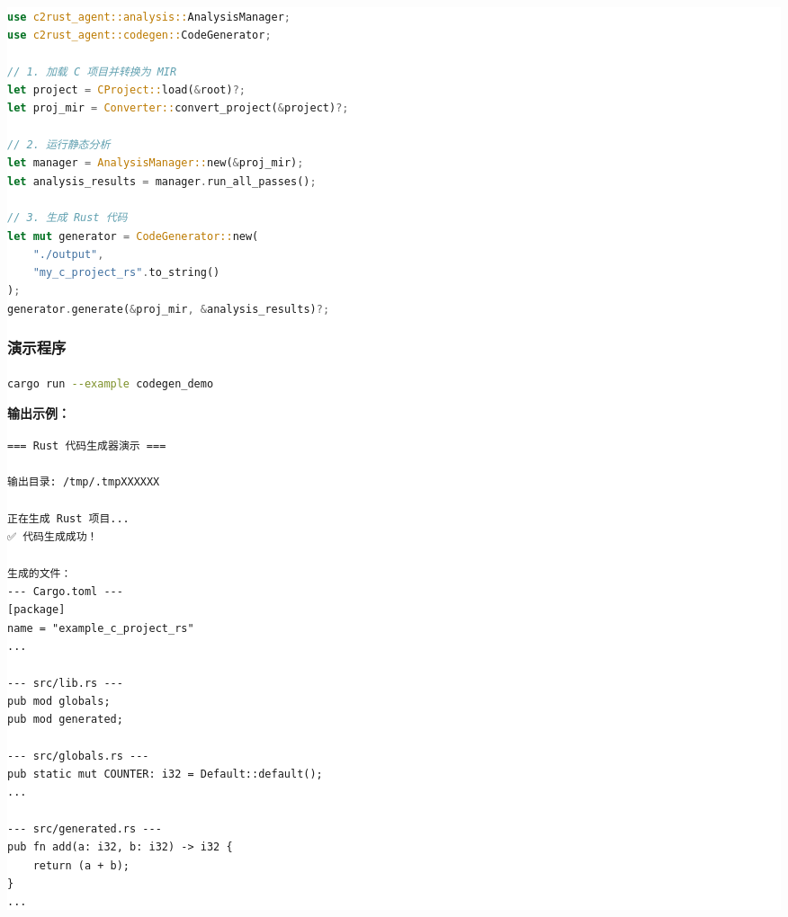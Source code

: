 ```rust
use c2rust_agent::analysis::AnalysisManager;
use c2rust_agent::codegen::CodeGenerator;

// 1. 加载 C 项目并转换为 MIR
let project = CProject::load(&root)?;
let proj_mir = Converter::convert_project(&project)?;

// 2. 运行静态分析
let manager = AnalysisManager::new(&proj_mir);
let analysis_results = manager.run_all_passes();

// 3. 生成 Rust 代码
let mut generator = CodeGenerator::new(
    "./output",
    "my_c_project_rs".to_string()
);
generator.generate(&proj_mir, &analysis_results)?;
```

### 演示程序

```bash
cargo run --example codegen_demo
```

**输出示例：**
```
=== Rust 代码生成器演示 ===

输出目录: /tmp/.tmpXXXXXX

正在生成 Rust 项目...
✅ 代码生成成功！

生成的文件：
--- Cargo.toml ---
[package]
name = "example_c_project_rs"
...

--- src/lib.rs ---
pub mod globals;
pub mod generated;

--- src/globals.rs ---
pub static mut COUNTER: i32 = Default::default();
...

--- src/generated.rs ---
pub fn add(a: i32, b: i32) -> i32 {
    return (a + b);
}
...
```

